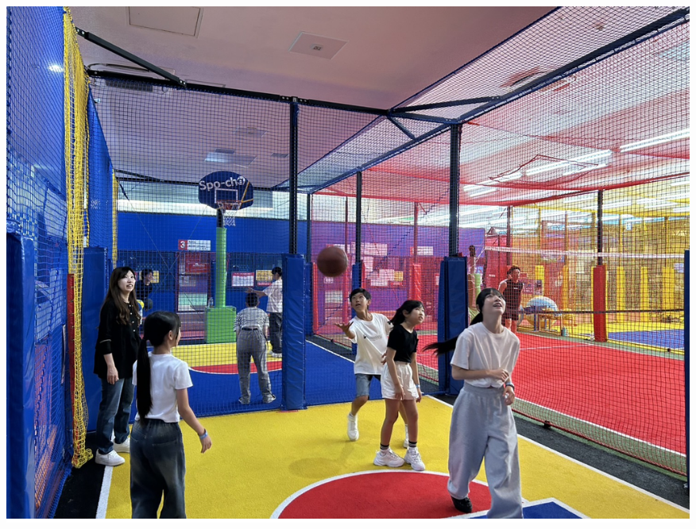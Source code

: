 <a href="20250812_004.jpg" target="_blank"><img src="20250812_004.jpg" alt="サンプル画像" class="responsive-media"></a>